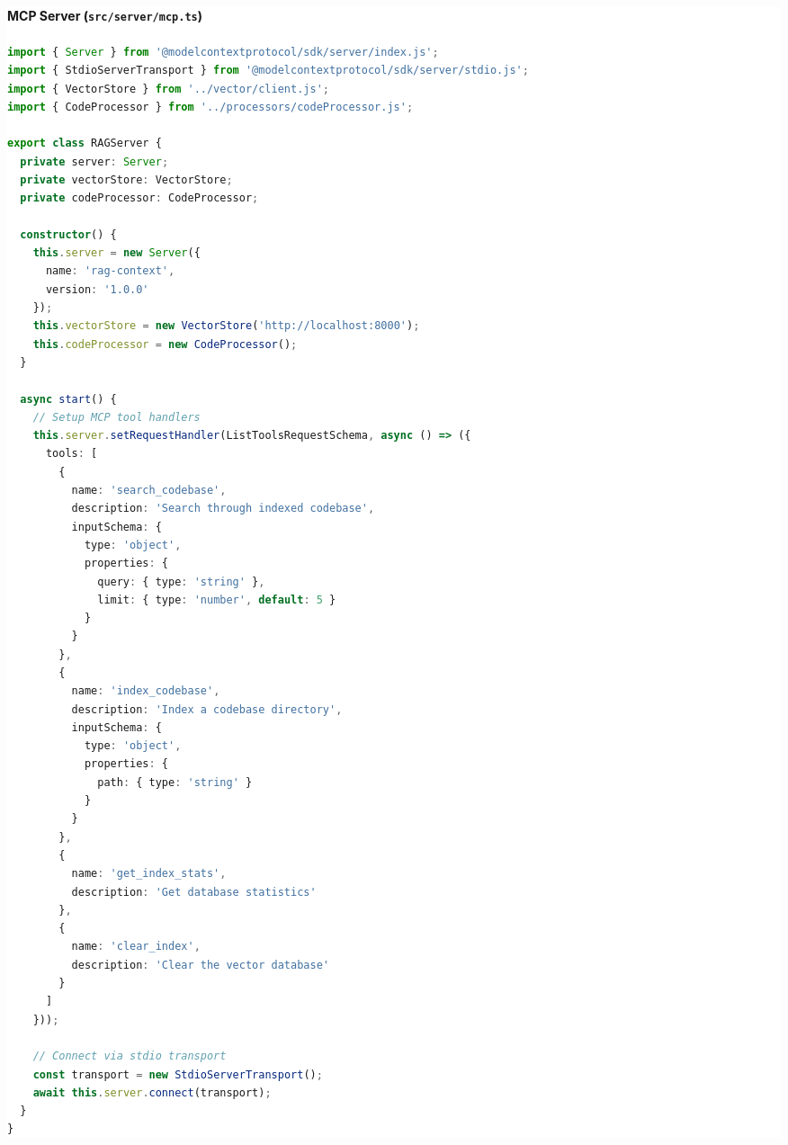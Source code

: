 #### MCP Server (`src/server/mcp.ts`)
```typescript
import { Server } from '@modelcontextprotocol/sdk/server/index.js';
import { StdioServerTransport } from '@modelcontextprotocol/sdk/server/stdio.js';
import { VectorStore } from '../vector/client.js';
import { CodeProcessor } from '../processors/codeProcessor.js';

export class RAGServer {
  private server: Server;
  private vectorStore: VectorStore;
  private codeProcessor: CodeProcessor;
  
  constructor() {
    this.server = new Server({
      name: 'rag-context',
      version: '1.0.0'
    });
    this.vectorStore = new VectorStore('http://localhost:8000');
    this.codeProcessor = new CodeProcessor();
  }
  
  async start() {
    // Setup MCP tool handlers
    this.server.setRequestHandler(ListToolsRequestSchema, async () => ({
      tools: [
        {
          name: 'search_codebase',
          description: 'Search through indexed codebase',
          inputSchema: {
            type: 'object',
            properties: {
              query: { type: 'string' },
              limit: { type: 'number', default: 5 }
            }
          }
        },
        {
          name: 'index_codebase',
          description: 'Index a codebase directory',
          inputSchema: {
            type: 'object',
            properties: {
              path: { type: 'string' }
            }
          }
        },
        {
          name: 'get_index_stats',
          description: 'Get database statistics'
        },
        {
          name: 'clear_index',
          description: 'Clear the vector database'
        }
      ]
    }));
    
    // Connect via stdio transport
    const transport = new StdioServerTransport();
    await this.server.connect(transport);
  }
}
```
